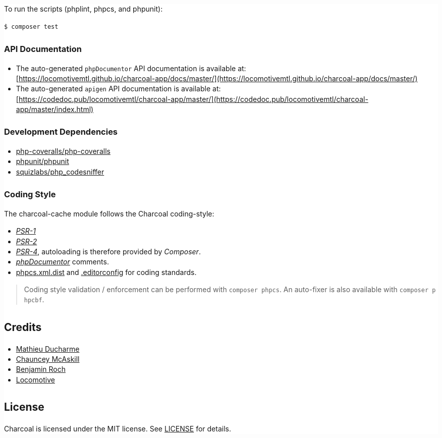 To run the scripts (phplint, phpcs, and phpunit):

```shell
$ composer test
```



### API Documentation

-   The auto-generated `phpDocumentor` API documentation is available at:  
    [https://locomotivemtl.github.io/charcoal-app/docs/master/](https://locomotivemtl.github.io/charcoal-app/docs/master/)
-   The auto-generated `apigen` API documentation is available at:  
    [https://codedoc.pub/locomotivemtl/charcoal-app/master/](https://codedoc.pub/locomotivemtl/charcoal-app/master/index.html)



### Development Dependencies

-   [php-coveralls/php-coveralls][phpcov]
-   [phpunit/phpunit][phpunit]
-   [squizlabs/php_codesniffer][phpcs]



### Coding Style

The charcoal-cache module follows the Charcoal coding-style:

-   [_PSR-1_][psr-1]
-   [_PSR-2_][psr-2]
-   [_PSR-4_][psr-4], autoloading is therefore provided by _Composer_.
-   [_phpDocumentor_](http://phpdoc.org/) comments.
-   [phpcs.xml.dist](phpcs.xml.dist) and [.editorconfig](.editorconfig) for coding standards.

> Coding style validation / enforcement can be performed with `composer phpcs`. An auto-fixer is also available with `composer phpcbf`.



## Credits

-   [Mathieu Ducharme](https://github.com/mducharme)
-   [Chauncey McAskill](https://github.com/mcaskill)
-   [Benjamin Roch](https://github.com/beneroch)
-   [Locomotive](https://locomotive.ca/)



## License

Charcoal is licensed under the MIT license. See [LICENSE](LICENSE) for details.



[charcoal-admin]:        https://packagist.org/packages/locomotivemtl/charcoal-admin
[charcoal-app]:          https://packagist.org/packages/locomotivemtl/charcoal-app
[charcoal-cache]:        https://packagist.org/packages/locomotivemtl/charcoal-cache
[charcoal-cms]:          https://packagist.org/packages/locomotivemtl/charcoal-cms
[charcoal-config]:       https://packagist.org/packages/locomotivemtl/charcoal-config
[charcoal-email]:        https://packagist.org/packages/locomotivemtl/charcoal-email
[charcoal-factory]:      https://packagist.org/packages/locomotivemtl/charcoal-factory
[charcoal-translator]:   https://packagist.org/packages/locomotivemtl/charcoal-translator
[charcoal-view]:         https://packagist.org/packages/locomotivemtl/charcoal-view

[gh-slim]:                  https://github.com/slimphp/Slim/tree/3.x
[gh-pimple]:                https://github.com/silexphp/Pimple
[gh-charcoal-boilerplate]:  https://github.com/locomotivemtl/charcoal-project-boilerplate

[dev-scrutinizer]:    https://scrutinizer-ci.com/g/locomotivemtl/charcoal-app/
[dev-coveralls]:      https://coveralls.io/r/locomotivemtl/charcoal-app
[dev-sensiolabs]:     https://insight.sensiolabs.com/projects/533b5796-7e69-42a7-a046-71342146308a
[dev-travis]:         https://travis-ci.org/locomotivemtl/charcoal-app


[badge-license]:      https://img.shields.io/packagist/l/locomotivemtl/charcoal-app.svg?style=flat-square
[badge-version]:      https://img.shields.io/packagist/v/locomotivemtl/charcoal-app.svg?style=flat-square
[badge-scrutinizer]:  https://img.shields.io/scrutinizer/g/locomotivemtl/charcoal-app.svg?style=flat-square
[badge-coveralls]:    https://img.shields.io/coveralls/locomotivemtl/charcoal-app.svg?style=flat-square
[badge-sensiolabs]:   https://img.shields.io/sensiolabs/i/533b5796-7e69-42a7-a046-71342146308a.svg?style=flat-square
[badge-travis]:       https://img.shields.io/travis/locomotivemtl/charcoal-app.svg?style=flat-square
[climate]:               https://packagist.org/packages/league/climate
[fastroute]:             https://packagist.org/packages/nikic/fast-route
[flysystem]:             https://packagist.org/packages/league/flysystem
[monolog]:               https://packagist.org/packages/monolog/monolog
[mustache]:              https://packagist.org/packages/mustache/mustache
[phpmailer]:             https://packagist.org/packages/phpmailer/phpmailer
[phpunit]:               https://packagist.org/packages/phpunit/phpunit
[phpcs]:                 https://packagist.org/packages/squizlabs/php_codesniffer
[phpcov]:                https://packagist.org/packages/php-coveralls/php-coveralls
[pimple]:                https://packagist.org/packages/pimple/pimple
[slim]:                  https://packagist.org/packages/slim/slim
[stash]:                 https://packagist.org/packages/tedivm/stash
[symfony/translation]:   https://packagist.org/packages/symfony/translation
[twig]:                  https://packagist.org/packages/twig/twig
[psr-1]:  https://www.php-fig.org/psr/psr-1/
[psr-2]:  https://www.php-fig.org/psr/psr-2/
[psr-3]:  https://www.php-fig.org/psr/psr-3/
[psr-4]:  https://www.php-fig.org/psr/psr-4/
[psr-6]:  https://www.php-fig.org/psr/psr-6/
[psr-7]:  https://www.php-fig.org/psr/psr-7/
[psr-11]: https://www.php-fig.org/psr/psr-11/